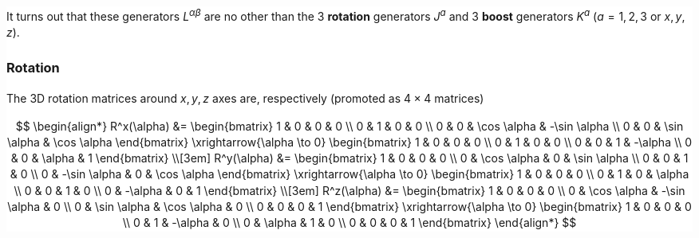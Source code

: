It turns out that these generators $L^{\alpha \beta}$ are no other than the 3 **rotation** generators $J^a$ and 3 **boost** generators $K^a$ ($a = 1,2,3$ or $x,y,z$). 

### Rotation

The 3D rotation matrices around $x, y, z$ axes are, respectively (promoted as $4 \times 4$ matrices)

$$
\begin{align*}
    R^x(\alpha) 
    &= \begin{bmatrix}
        1 & 0 & 0 & 0 \\
        0 & 1 & 0 & 0 \\
        0 & 0 & \cos  \alpha  & -\sin  \alpha  \\
        0 & 0 & \sin  \alpha  & \cos  \alpha
    \end{bmatrix} \xrightarrow{\alpha \to 0}
    \begin{bmatrix}
        1 & 0 & 0 & 0 \\
        0 & 1 & 0 & 0 \\
        0 & 0 & 1  & -\alpha  \\
        0 & 0 & \alpha  & 1
    \end{bmatrix}
    \\[3em]
    R^y(\alpha)
    &= \begin{bmatrix}
        1 & 0 & 0 & 0 \\
        0 & \cos  \alpha  & 0 & \sin  \alpha  \\
        0 & 0 & 1 & 0 \\
        0 & -\sin  \alpha  & 0 & \cos  \alpha
    \end{bmatrix} \xrightarrow{\alpha \to 0}
    \begin{bmatrix}
        1 & 0 & 0 & 0 \\
        0 & 1  & 0 & \alpha  \\
        0 & 0 & 1 & 0 \\
        0 & -\alpha  & 0 & 1
    \end{bmatrix}
    \\[3em]
    R^z(\alpha)
    &= \begin{bmatrix}
        1 & 0 & 0 & 0 \\
        0 & \cos  \alpha  & -\sin  \alpha  & 0 \\
        0 & \sin  \alpha  & \cos  \alpha  & 0 \\
        0 & 0 & 0 & 1
    \end{bmatrix} \xrightarrow{\alpha \to 0}
    \begin{bmatrix}
        1 & 0 & 0 & 0 \\
        0 & 1  & -\alpha  & 0 \\
        0 & \alpha  & 1  & 0 \\
        0 & 0 & 0 & 1
    \end{bmatrix}
\end{align*}
$$
